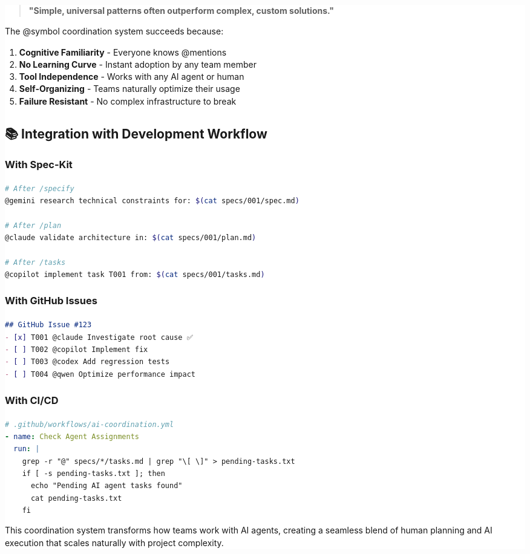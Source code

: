 > **"Simple, universal patterns often outperform complex, custom solutions."**

The @symbol coordination system succeeds because:

1. **Cognitive Familiarity** - Everyone knows @mentions
2. **No Learning Curve** - Instant adoption by any team member
3. **Tool Independence** - Works with any AI agent or human
4. **Self-Organizing** - Teams naturally optimize their usage
5. **Failure Resistant** - No complex infrastructure to break

## 📚 Integration with Development Workflow

### With Spec-Kit
```bash
# After /specify
@gemini research technical constraints for: $(cat specs/001/spec.md)

# After /plan  
@claude validate architecture in: $(cat specs/001/plan.md)

# After /tasks
@copilot implement task T001 from: $(cat specs/001/tasks.md)
```

### With GitHub Issues
```markdown
## GitHub Issue #123
- [x] T001 @claude Investigate root cause ✅
- [ ] T002 @copilot Implement fix
- [ ] T003 @codex Add regression tests
- [ ] T004 @qwen Optimize performance impact
```

### With CI/CD
```yaml
# .github/workflows/ai-coordination.yml
- name: Check Agent Assignments
  run: |
    grep -r "@" specs/*/tasks.md | grep "\[ \]" > pending-tasks.txt
    if [ -s pending-tasks.txt ]; then
      echo "Pending AI agent tasks found"
      cat pending-tasks.txt
    fi
```

This coordination system transforms how teams work with AI agents, creating a seamless blend of human planning and AI execution that scales naturally with project complexity.
